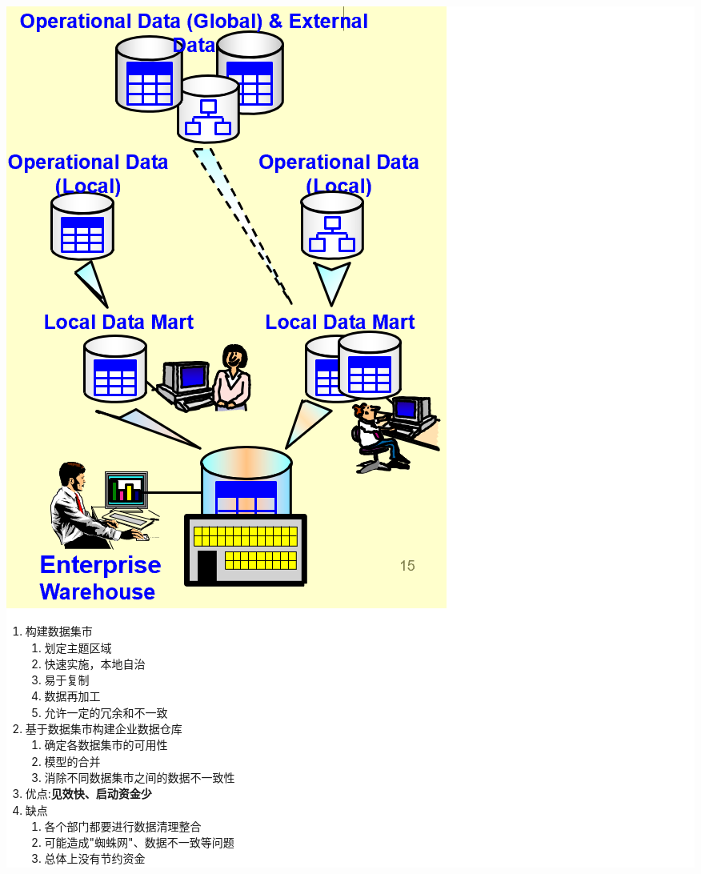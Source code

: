![](img/lec2/27.png)

1. 构建数据集市
   1. 划定主题区域
   2. 快速实施，本地自治
   3. 易于复制
   4. 数据再加工
   5. 允许一定的冗余和不一致
2. 基于数据集市构建企业数据仓库
   1. 确定各数据集市的可用性
   2. 模型的合并
   3. 消除不同数据集市之间的数据不一致性
3. 优点:**见效快、启动资金少**
4. 缺点
   1. 各个部门都要进行数据清理整合
   2. 可能造成"蜘蛛网"、数据不一致等问题
   3. 总体上没有节约资金
